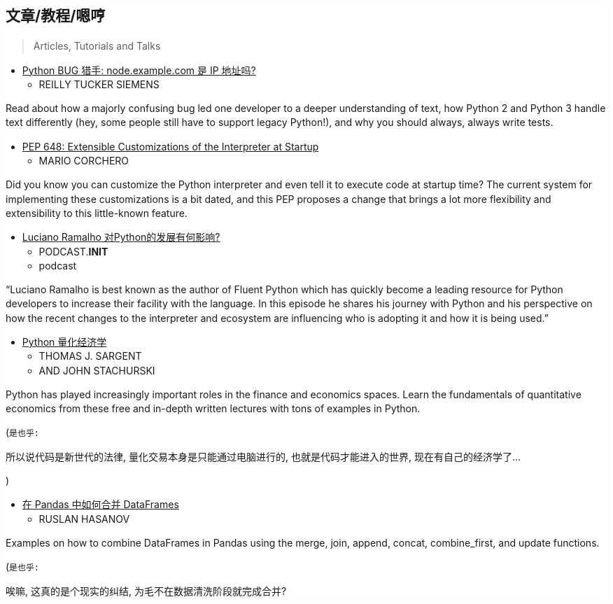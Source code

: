 
## 文章/教程/嗯哼 
> Articles, Tutorials and Talks


- [Python BUG 猎手: node.example.com 是 IP 地址吗?](https://pycoders.com/link/5504/web)
    + REILLY TUCKER SIEMENS

Read about how a majorly confusing bug led one developer to a deeper understanding of text, how Python 2 and Python 3 handle text differently (hey, some people still have to support legacy Python!), and why you should always, always write tests.

- [PEP 648: Extensible Customizations of the Interpreter at Startup](https://pycoders.com/link/5507/web)
    + MARIO CORCHERO

Did you know you can customize the Python interpreter and even tell it to execute code at startup time? The current system for implementing these customizations is a bit dated, and this PEP proposes a change that brings a lot more flexibility and extensibility to this little-known feature.



- [Luciano Ramalho 对Python的发展有何影响?](https://pycoders.com/link/5517/web)
    + PODCAST.__INIT__ 
    + podcast

“Luciano Ramalho is best known as the author of Fluent Python which has quickly become a leading resource for Python developers to increase their facility with the language. In this episode he shares his journey with Python and his perspective on how the recent changes to the interpreter and ecosystem are influencing who is adopting it and how it is being used.”

- [Python 量化经济学](https://pycoders.com/link/5501/web)
    + THOMAS J. SARGENT 
    + AND JOHN STACHURSKI

Python has played increasingly important roles in the finance and economics spaces. Learn the fundamentals of quantitative economics from these free and in-depth written lectures with tons of examples in Python.

(`是也乎:`

所以说代码是新世代的法律,
量化交易本身是只能通过电脑进行的,
也就是代码才能进入的世界, 
现在有自己的经济学了...

)


- [在 Pandas 中如何合并 DataFrames ](https://pycoders.com/link/5518/web)
    + RUSLAN HASANOV

Examples on how to combine DataFrames in Pandas using the merge, join, append, concat, combine_first, and update functions.

(`是也乎:`

唉嘛, 这真的是个现实的纠结,
为毛不在数据清洗阶段就完成合并?
